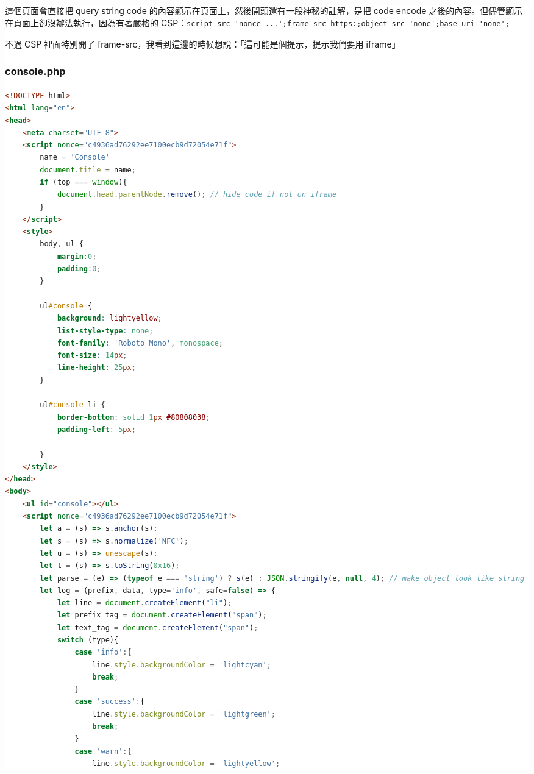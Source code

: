 這個頁面會直接把 query string code 的內容顯示在頁面上，然後開頭還有一段神秘的註解，是把 code encode 之後的內容。但儘管顯示在頁面上卻沒辦法執行，因為有著嚴格的 CSP：`script-src 'nonce-...';frame-src https:;object-src 'none';base-uri 'none';`

不過 CSP 裡面特別開了 frame-src，我看到這邊的時候想說：「這可能是個提示，提示我們要用 iframe」

### console.php

``` html
<!DOCTYPE html>
<html lang="en">
<head>
    <meta charset="UTF-8">
    <script nonce="c4936ad76292ee7100ecb9d72054e71f">
        name = 'Console'
        document.title = name;
        if (top === window){
            document.head.parentNode.remove(); // hide code if not on iframe
        }
    </script>
    <style>
        body, ul {
            margin:0;
            padding:0;
        }

        ul#console {
            background: lightyellow;
            list-style-type: none;
            font-family: 'Roboto Mono', monospace;
            font-size: 14px;
            line-height: 25px;
        }

        ul#console li {
            border-bottom: solid 1px #80808038;
            padding-left: 5px;

        }
    </style>
</head>
<body>
    <ul id="console"></ul>
    <script nonce="c4936ad76292ee7100ecb9d72054e71f">
        let a = (s) => s.anchor(s);
        let s = (s) => s.normalize('NFC');
        let u = (s) => unescape(s);
        let t = (s) => s.toString(0x16);
        let parse = (e) => (typeof e === 'string') ? s(e) : JSON.stringify(e, null, 4); // make object look like string
        let log = (prefix, data, type='info', safe=false) => {
            let line = document.createElement("li");
            let prefix_tag = document.createElement("span");
            let text_tag = document.createElement("span");
            switch (type){
                case 'info':{
                    line.style.backgroundColor = 'lightcyan';
                    break;
                }
                case 'success':{
                    line.style.backgroundColor = 'lightgreen';
                    break;
                }
                case 'warn':{
                    line.style.backgroundColor = 'lightyellow';
```